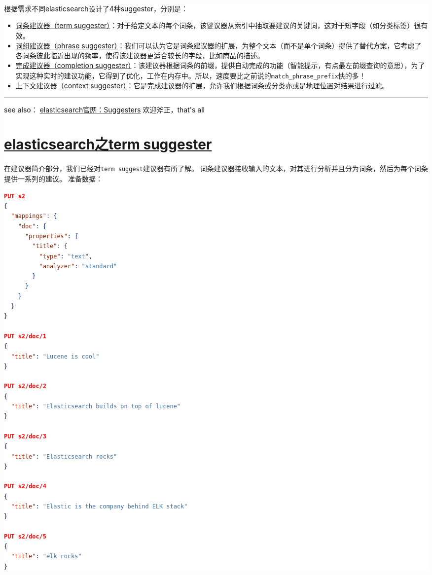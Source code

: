 根据需求不同elasticsearch设计了4种suggester，分别是：

- [词条建议器（term suggester）](https://www.cnblogs.com/Neeo/articles/10694969.html)：对于给定文本的每个词条，该键议器从索引中抽取要建议的关键词，这对于短字段（如分类标签）很有效。
- [词组建议器（phrase suggester）](https://www.cnblogs.com/Neeo/articles/10694996.html)：我们可以认为它是词条建议器的扩展，为整个文本（而不是单个词条）提供了替代方案，它考虑了各词条彼此临近出现的频率，使得该建议器更适合较长的字段，比如商品的描述。
- [完成建议器（completion suggester）](https://www.cnblogs.com/Neeo/articles/10695019.html)：该建议器根据词条的前缀，提供自动完成的功能（智能提示，有点最左前缀查询的意思），为了实现这种实时的建议功能，它得到了优化，工作在内存中。所以，速度要比之前说的`match_phrase_prefix`快的多！
- [上下文建议器（context suggester）](https://www.cnblogs.com/Neeo/articles/10695031.html)：它是完成建议器的扩展，允许我们根据词条或分类亦或是地理位置对结果进行过滤。

------

see also： [elasticsearch官网：Suggesters](https://www.elastic.co/guide/en/elasticsearch/reference/current/search-suggesters.html) 欢迎斧正，that's all





# [elasticsearch之term suggester](https://www.cnblogs.com/Neeo/articles/10694969.html)

在建议器简介部分，我们已经对`term suggest`建议器有所了解。
词条建议器接收输入的文本，对其进行分析并且分为词条，然后为每个词条提供一系列的建议。
准备数据：

```json
PUT s2
{
  "mappings": {
    "doc": {
      "properties": {
        "title": {
          "type": "text",
          "analyzer": "standard"
        }
      }
    }
  }
}

PUT s2/doc/1
{
  "title": "Lucene is cool"
}

PUT s2/doc/2
{
  "title": "Elasticsearch builds on top of lucene"
}

PUT s2/doc/3
{
  "title": "Elasticsearch rocks"
}

PUT s2/doc/4
{
  "title": "Elastic is the company behind ELK stack"
}

PUT s2/doc/5
{
  "title": "elk rocks"
}
```